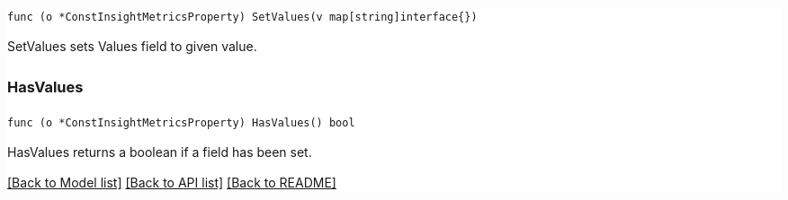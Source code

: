 `func (o *ConstInsightMetricsProperty) SetValues(v map[string]interface{})`

SetValues sets Values field to given value.

### HasValues

`func (o *ConstInsightMetricsProperty) HasValues() bool`

HasValues returns a boolean if a field has been set.


[[Back to Model list]](../README.md#documentation-for-models) [[Back to API list]](../README.md#documentation-for-api-endpoints) [[Back to README]](../README.md)


